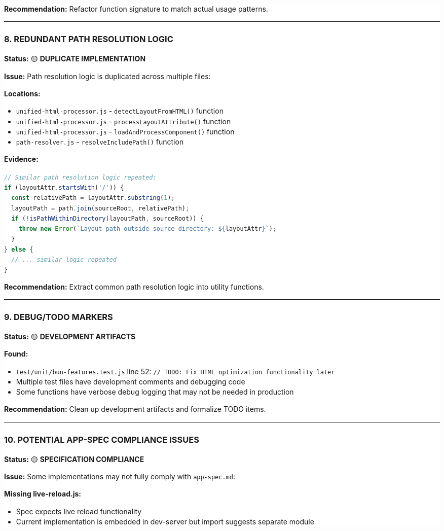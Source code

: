 **Recommendation:** Refactor function signature to match actual usage patterns.

---

### 8. **REDUNDANT PATH RESOLUTION LOGIC**

**Status:** 🟡 **DUPLICATE IMPLEMENTATION**

**Issue:** Path resolution logic is duplicated across multiple files:

**Locations:**
- `unified-html-processor.js` - `detectLayoutFromHTML()` function
- `unified-html-processor.js` - `processLayoutAttribute()` function  
- `unified-html-processor.js` - `loadAndProcessComponent()` function
- `path-resolver.js` - `resolveIncludePath()` function

**Evidence:**
```javascript
// Similar path resolution logic repeated:
if (layoutAttr.startsWith('/')) {
  const relativePath = layoutAttr.substring(1);
  layoutPath = path.join(sourceRoot, relativePath);
  if (!isPathWithinDirectory(layoutPath, sourceRoot)) {
    throw new Error(`Layout path outside source directory: ${layoutAttr}`);
  }
} else {
  // ... similar logic repeated
}
```

**Recommendation:** Extract common path resolution logic into utility functions.

---

### 9. **DEBUG/TODO MARKERS**

**Status:** 🟡 **DEVELOPMENT ARTIFACTS**

**Found:**
- `test/unit/bun-features.test.js` line 52: `// TODO: Fix HTML optimization functionality later`
- Multiple test files have development comments and debugging code
- Some functions have verbose debug logging that may not be needed in production

**Recommendation:** Clean up development artifacts and formalize TODO items.

---

### 10. **POTENTIAL APP-SPEC COMPLIANCE ISSUES**

**Status:** 🟡 **SPECIFICATION COMPLIANCE**

**Issue:** Some implementations may not fully comply with `app-spec.md`:

**Missing live-reload.js:** 
- Spec expects live reload functionality
- Current implementation is embedded in dev-server but import suggests separate module
